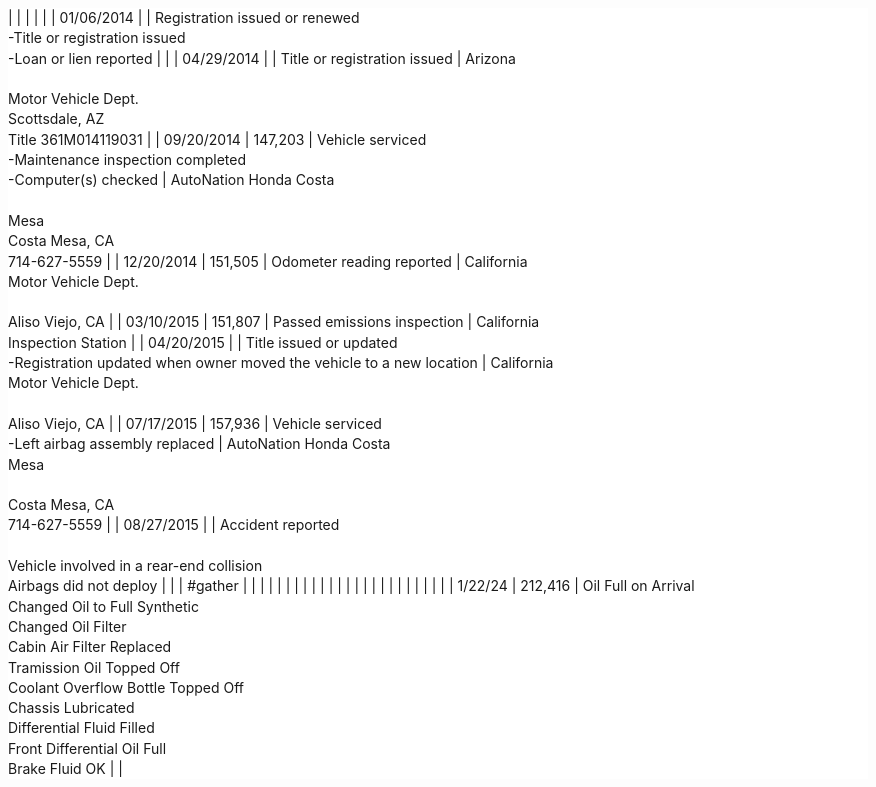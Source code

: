 |            |         |                                                                                                                                                                                                                                                                                |                                                                             |
| 01/06/2014 |         | Registration issued or renewed<br>-Title or registration issued<br>-Loan or lien reported                                                                                                                                                                                      |                                                                             |
| 04/29/2014 |         | Title or registration issued                                                                                                                                                                                                                                                   | Arizona<br><br>Motor Vehicle Dept.<br>Scottsdale, AZ<br>Title 361M014119031 |
| 09/20/2014 | 147,203 | Vehicle serviced<br>-Maintenance inspection completed<br>-Computer(s) checked                                                                                                                                                                                                  | AutoNation Honda Costa<br><br>Mesa<br>Costa Mesa, CA<br>714-627-5559        |
| 12/20/2014 | 151,505 | Odometer reading reported                                                                                                                                                                                                                                                      | California<br>Motor Vehicle Dept.<br><br>Aliso Viejo, CA                    |
| 03/10/2015 | 151,807 | Passed emissions inspection                                                                                                                                                                                                                                                    | California<br>Inspection Station                                            |
| 04/20/2015 |         | Title issued or updated<br>-Registration updated when owner moved the vehicle to a new location                                                                                                                                                                                | California<br>Motor Vehicle Dept.<br><br>Aliso Viejo, CA                    |
| 07/17/2015 | 157,936 | Vehicle serviced<br>-Left airbag assembly replaced                                                                                                                                                                                                                             | AutoNation Honda Costa<br>Mesa<br><br>Costa Mesa, CA<br>714-627-5559        |
| 08/27/2015 |         | Accident reported<br><br>Vehicle involved in a rear-end collision<br>Airbags did not deploy                                                                                                                                                                                    |                                                                             |
| #gather    |         |                                                                                                                                                                                                                                                                                |                                                                             |
|            |         |                                                                                                                                                                                                                                                                                |                                                                             |
|            |         |                                                                                                                                                                                                                                                                                |                                                                             |
|            |         |                                                                                                                                                                                                                                                                                |                                                                             |
|            |         |                                                                                                                                                                                                                                                                                |                                                                             |
| 1/22/24    | 212,416 | Oil Full on Arrival<br>Changed Oil to Full Synthetic<br>Changed Oil Filter<br>Cabin Air Filter Replaced<br>Tramission Oil Topped Off<br>Coolant Overflow Bottle Topped Off<br>Chassis Lubricated<br>Differential Fluid Filled<br>Front Differential Oil Full<br>Brake Fluid OK |                                                                             |